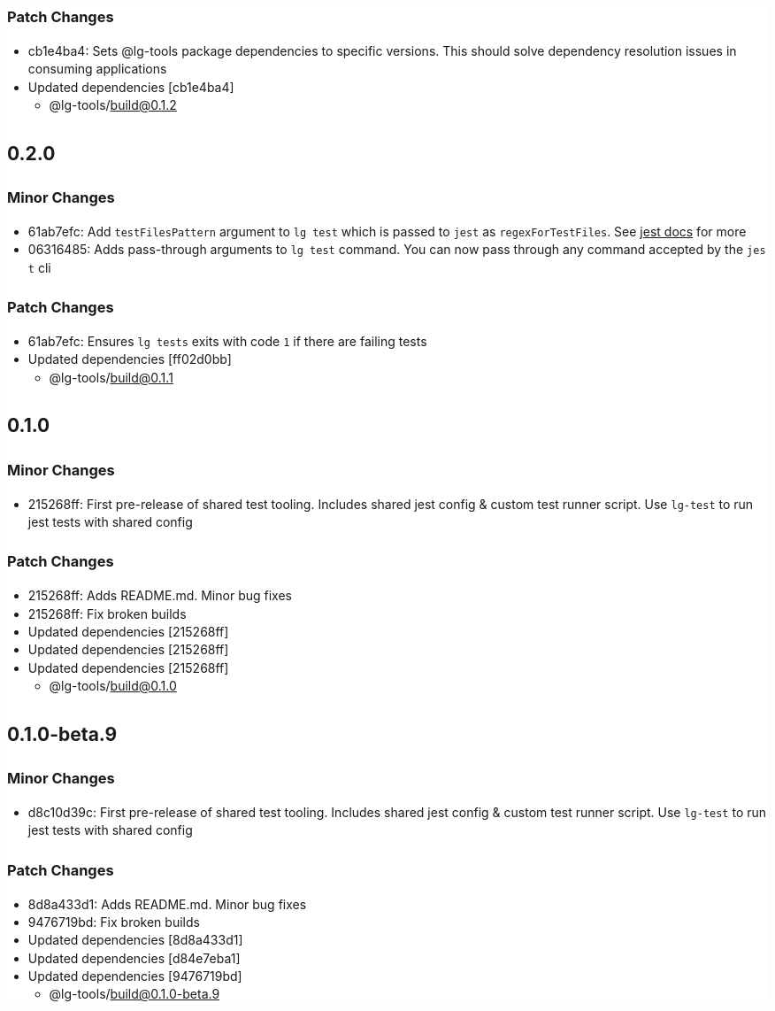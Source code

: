 ### Patch Changes

- cb1e4ba4: Sets @lg-tools package dependencies to specific versions.
  This should solve dependency resolution issues in consuming applications
- Updated dependencies [cb1e4ba4]
  - @lg-tools/build@0.1.2

## 0.2.0

### Minor Changes

- 61ab7efc: Add `testFilesPattern` argument to `lg test` which is passed to `jest` as `regexForTestFiles`. See [jest docs](https://jestjs.io/docs/cli#jest-regexfortestfiles) for more
- 06316485: Adds pass-through arguments to `lg test` command. You can now pass through any command accepted by the `jest` cli

### Patch Changes

- 61ab7efc: Ensures `lg tests` exits with code `1` if there are failing tests
- Updated dependencies [ff02d0bb]
  - @lg-tools/build@0.1.1

## 0.1.0

### Minor Changes

- 215268ff: First pre-release of shared test tooling. Includes shared jest config & custom test runner script. Use `lg-test` to run jest tests with shared config

### Patch Changes

- 215268ff: Adds README.md. Minor bug fixes
- 215268ff: Fix broken builds
- Updated dependencies [215268ff]
- Updated dependencies [215268ff]
- Updated dependencies [215268ff]
  - @lg-tools/build@0.1.0

## 0.1.0-beta.9

### Minor Changes

- d8c10d39c: First pre-release of shared test tooling. Includes shared jest config & custom test runner script. Use `lg-test` to run jest tests with shared config

### Patch Changes

- 8d8a433d1: Adds README.md. Minor bug fixes
- 9476719bd: Fix broken builds
- Updated dependencies [8d8a433d1]
- Updated dependencies [d84e7eba1]
- Updated dependencies [9476719bd]
  - @lg-tools/build@0.1.0-beta.9
